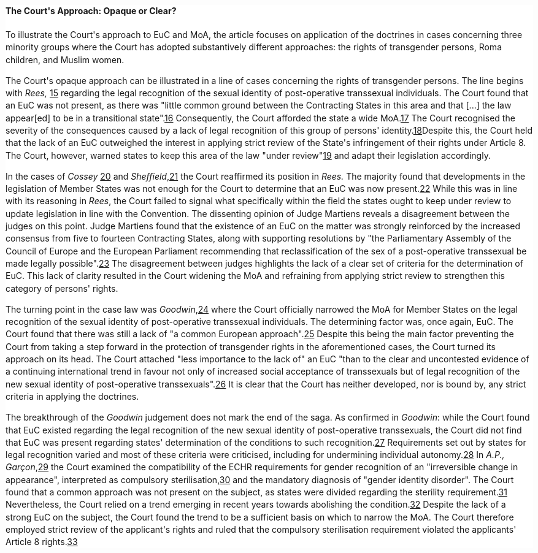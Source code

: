 #### The Court's Approach: Opaque or Clear?

To illustrate the Court's approach to EuC and MoA, the article focuses on application of the doctrines in cases concerning three minority groups where the Court has adopted substantively different approaches: the rights of transgender persons, Roma children, and Muslim women.

The Court's opaque approach can be illustrated in a line of cases concerning the rights of transgender persons. The line begins with *Rees,* <a class="inline-reference" id="inline15" href="#15">15</a> regarding the legal recognition of the sexual identity of post-operative transsexual individuals. The Court found that an EuC was not present, as there was "little common ground between the Contracting States in this area and that [...] the law appear[ed] to be in a transitional state".<a class="inline-reference" id="inline16" href="#16">16</a> Consequently, the Court afforded the state a wide MoA.<a class="inline-reference" id="inline17" href="#17">17</a> The Court recognised the severity of the consequences caused by a lack of legal recognition of this group of persons' identity.<a class="inline-reference" id="inline18" href="#18">18</a>Despite this, the Court held that the lack of an EuC outweighed the interest in applying strict review of the State's infringement of their rights under Article 8. The Court, however, warned states to keep this area of the law "under review"<a class="inline-reference" id="inline19" href="#19">19</a> and adapt their legislation accordingly.

In the cases of *Cossey* <a class="inline-reference" id="inline20" href="#20">20</a> and *Sheffield*,<a class="inline-reference" id="inline21" href="#21">21</a> the Court reaffirmed its position in *Rees.* The majority found that developments in the legislation of Member States was not enough for the Court to determine that an EuC was now present.<a class="inline-reference" id="inline22" href="#22">22</a> While this was in line with its reasoning in *Rees*, the Court failed to signal what specifically within the field the states ought to keep under review to update legislation in line with the Convention. The dissenting opinion of Judge Martiens reveals a disagreement between the judges on this point. Judge Martiens found that the existence of an EuC on the matter was strongly reinforced by the increased consensus from five to fourteen Contracting States, along with supporting resolutions by "the Parliamentary Assembly of the Council of Europe and the European Parliament recommending that reclassification of the sex of a post-operative transsexual be made legally possible".<a class="inline-reference" id="inline23" href="#23">23</a> The disagreement between judges highlights the lack of a clear set of criteria for the determination of EuC. This lack of clarity resulted in the Court widening the MoA and refraining from applying strict review to strengthen this category of persons' rights.

The turning point in the case law was *Goodwin*,<a class="inline-reference" id="inline24" href="#24">24</a> where the Court officially narrowed the MoA for Member States on the legal recognition of the sexual identity of post-operative transsexual individuals. The determining factor was, once again, EuC. The Court found that there was still a lack of "a common European approach".<a class="inline-reference" id="inline25" href="#25">25</a> Despite this being the main factor preventing the Court from taking a step forward in the protection of transgender rights in the aforementioned cases, the Court turned its approach on its head. The Court attached "less importance to the lack of" an EuC "than to the clear and uncontested evidence of a continuing international trend in favour not only of increased social acceptance of transsexuals but of legal recognition of the new sexual identity of post-operative transsexuals".<a class="inline-reference" id="inline26" href="#26">26</a> It is clear that the Court has neither developed, nor is bound by, any strict criteria in applying the doctrines.

The breakthrough of the *Goodwin* judgement does not mark the end of the saga. As confirmed in *Goodwin*: while the Court found that EuC existed regarding the legal recognition of the new sexual identity of post-operative transsexuals, the Court did not find that EuC was present regarding states' determination of the conditions to such recognition.<a class="inline-reference" id="inline27" href="#27">27</a> Requirements set out by states for legal recognition varied and most of these criteria were criticised, including for undermining individual autonomy.<a class="inline-reference" id="inline28" href="#28">28</a> In *A.P., Garçon*,<a class="inline-reference" id="inline29" href="#29">29</a> the Court examined the compatibility of the ECHR requirements for gender recognition of an "irreversible change in appearance", interpreted as compulsory sterilisation,<a class="inline-reference" id="inline30" href="#30">30</a> and the mandatory diagnosis of "gender identity disorder". The Court found that a common approach was not present on the subject, as states were divided regarding the sterility requirement.<a class="inline-reference" id="inline31" href="#31">31</a> Nevertheless, the Court relied on a trend emerging in recent years towards abolishing the condition.<a class="inline-reference" id="inline32" href="#32">32</a> Despite the lack of a strong EuC on the subject, the Court found the trend to be a sufficient basis on which to narrow the MoA. The Court therefore employed strict review of the applicant's rights and ruled that the compulsory sterilisation requirement violated the applicants' Article 8 rights.<a class="inline-reference" id="inline33" href="#33">33</a> 
